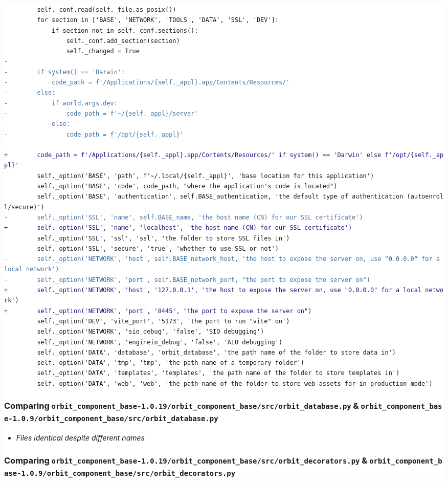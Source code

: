 ```diff
         self._conf.read(self._file.as_posix())
         for section in ['BASE', 'NETWORK', 'TOOLS', 'DATA', 'SSL', 'DEV']:
             if section not in self._conf.sections():
                 self._conf.add_section(section)
                 self._changed = True
-                
-        if system() == 'Darwin':
-            code_path = f'/Applications/{self._appl}.app/Contents/Resources/'
-        else:
-            if world.args.dev:
-                code_path = f'~/{self._appl}/server'
-            else:
-                code_path = f'/opt/{self._appl}'
-
+        code_path = f'/Applications/{self._appl}.app/Contents/Resources/' if system() == 'Darwin' else f'/opt/{self._appl}'
         self._option('BASE', 'path', f'~/.local/{self._appl}', 'base location for this application')
         self._option('BASE', 'code', code_path, "where the application's code is located")
         self._option('BASE', 'authentication', self.BASE_authentication, 'the default type of authentication (autoenroll/secure)')
-        self._option('SSL', 'name', self.BASE_name, 'the host name (CN) for our SSL certificate')
+        self._option('SSL', 'name', 'localhost', 'the host name (CN) for our SSL certificate')
         self._option('SSL', 'ssl', 'ssl', 'the folder to store SSL files in')
         self._option('SSL', 'secure', 'true', 'whether to use SSL or not')
-        self._option('NETWORK', 'host', self.BASE_network_host, 'the host to expose the server on, use "0.0.0.0" for a local network')
-        self._option('NETWORK', 'port', self.BASE_network_port, "the port to expose the server on")
+        self._option('NETWORK', 'host', '127.0.0.1', 'the host to expose the server on, use "0.0.0.0" for a local network')
+        self._option('NETWORK', 'port', '8445', "the port to expose the server on")
         self._option('DEV', 'vite_port', '5173', 'the port to run "vite" on')
         self._option('NETWORK', 'sio_debug', 'false', 'SIO debugging')
         self._option('NETWORK', 'engineio_debug', 'false', 'AIO debugging')
         self._option('DATA', 'database', 'orbit_database', 'the path name of the folder to store data in')
         self._option('DATA', 'tmp', 'tmp', 'the path name of a temporary folder')
         self._option('DATA', 'templates', 'templates', 'the path name of the folder to store templates in')
         self._option('DATA', 'web', 'web', 'the path name of the folder to store web assets for in production mode')
```

### Comparing `orbit_component_base-1.0.19/orbit_component_base/src/orbit_database.py` & `orbit_component_base-1.0.9/orbit_component_base/src/orbit_database.py`

 * *Files identical despite different names*

### Comparing `orbit_component_base-1.0.19/orbit_component_base/src/orbit_decorators.py` & `orbit_component_base-1.0.9/orbit_component_base/src/orbit_decorators.py`
